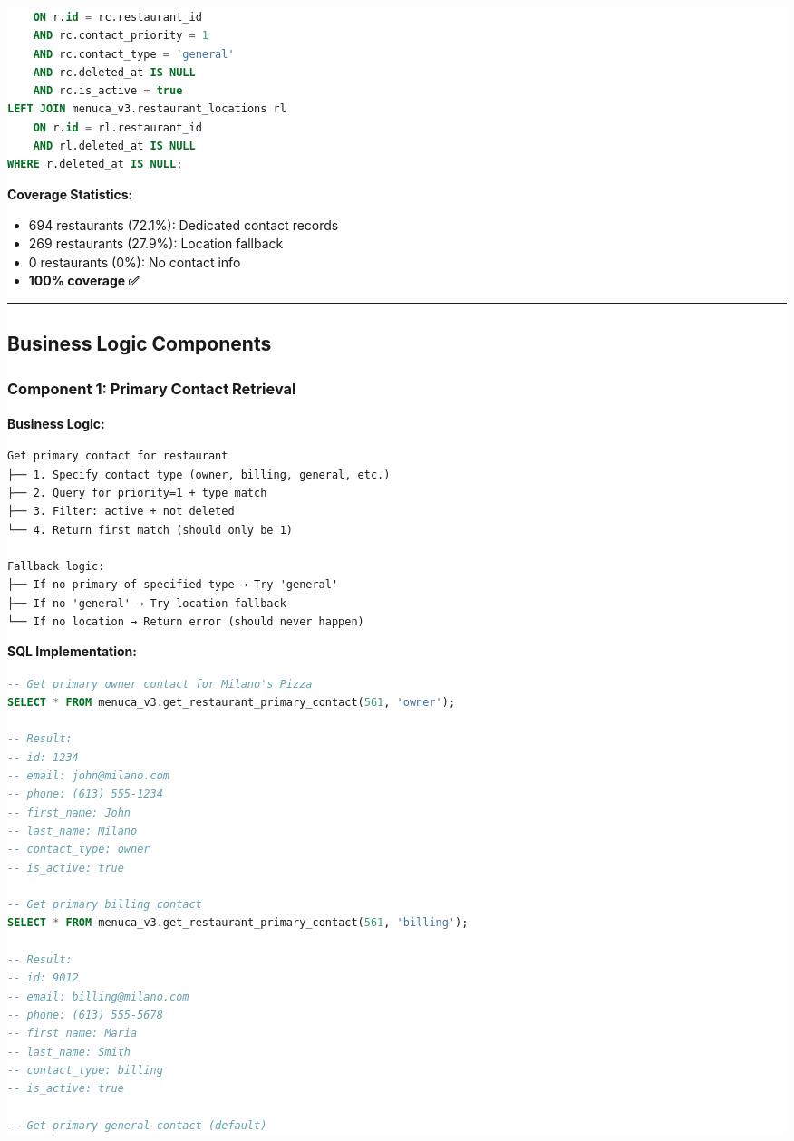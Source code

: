 ```sql
    ON r.id = rc.restaurant_id 
    AND rc.contact_priority = 1
    AND rc.contact_type = 'general'
    AND rc.deleted_at IS NULL
    AND rc.is_active = true
LEFT JOIN menuca_v3.restaurant_locations rl 
    ON r.id = rl.restaurant_id
    AND rl.deleted_at IS NULL
WHERE r.deleted_at IS NULL;
```

**Coverage Statistics:**
- 694 restaurants (72.1%): Dedicated contact records
- 269 restaurants (27.9%): Location fallback
- 0 restaurants (0%): No contact info
- **100% coverage ✅**

---

## Business Logic Components

### Component 1: Primary Contact Retrieval

**Business Logic:**
```
Get primary contact for restaurant
├── 1. Specify contact type (owner, billing, general, etc.)
├── 2. Query for priority=1 + type match
├── 3. Filter: active + not deleted
└── 4. Return first match (should only be 1)

Fallback logic:
├── If no primary of specified type → Try 'general'
├── If no 'general' → Try location fallback
└── If no location → Return error (should never happen)
```

**SQL Implementation:**
```sql
-- Get primary owner contact for Milano's Pizza
SELECT * FROM menuca_v3.get_restaurant_primary_contact(561, 'owner');

-- Result:
-- id: 1234
-- email: john@milano.com
-- phone: (613) 555-1234
-- first_name: John
-- last_name: Milano
-- contact_type: owner
-- is_active: true

-- Get primary billing contact
SELECT * FROM menuca_v3.get_restaurant_primary_contact(561, 'billing');

-- Result:
-- id: 9012
-- email: billing@milano.com
-- phone: (613) 555-5678
-- first_name: Maria
-- last_name: Smith
-- contact_type: billing
-- is_active: true

-- Get primary general contact (default)
```